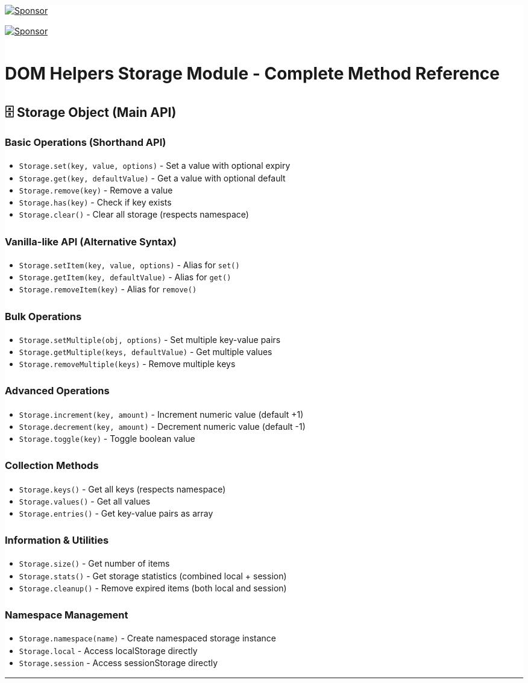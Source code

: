 [![Sponsor](https://img.shields.io/badge/Sponsor-💖-pink)](https://github.com/sponsors/giovanni1707)

[![Sponsor](https://img.shields.io/badge/Sponsor-PayPal-blue?logo=paypal)](https://paypal.me/GiovanniSylvain)


# DOM Helpers Storage Module - Complete Method Reference

## 🗄️ Storage Object (Main API)

### Basic Operations (Shorthand API)
- `Storage.set(key, value, options)` - Set a value with optional expiry
- `Storage.get(key, defaultValue)` - Get a value with optional default
- `Storage.remove(key)` - Remove a value
- `Storage.has(key)` - Check if key exists
- `Storage.clear()` - Clear all storage (respects namespace)

### Vanilla-like API (Alternative Syntax)
- `Storage.setItem(key, value, options)` - Alias for `set()`
- `Storage.getItem(key, defaultValue)` - Alias for `get()`
- `Storage.removeItem(key)` - Alias for `remove()`

### Bulk Operations
- `Storage.setMultiple(obj, options)` - Set multiple key-value pairs
- `Storage.getMultiple(keys, defaultValue)` - Get multiple values
- `Storage.removeMultiple(keys)` - Remove multiple keys

### Advanced Operations
- `Storage.increment(key, amount)` - Increment numeric value (default +1)
- `Storage.decrement(key, amount)` - Decrement numeric value (default -1)
- `Storage.toggle(key)` - Toggle boolean value

### Collection Methods
- `Storage.keys()` - Get all keys (respects namespace)
- `Storage.values()` - Get all values
- `Storage.entries()` - Get key-value pairs as array

### Information & Utilities
- `Storage.size()` - Get number of items
- `Storage.stats()` - Get storage statistics (combined local + session)
- `Storage.cleanup()` - Remove expired items (both local and session)

### Namespace Management
- `Storage.namespace(name)` - Create namespaced storage instance
- `Storage.local` - Access localStorage directly
- `Storage.session` - Access sessionStorage directly

---
